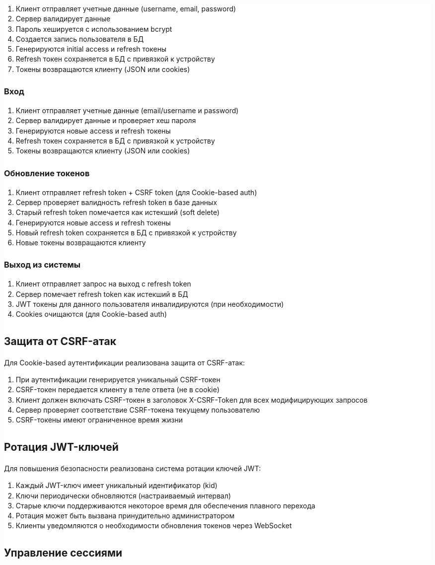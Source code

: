 1. Клиент отправляет учетные данные (username, email, password)
2. Сервер валидирует данные
3. Пароль хешируется с использованием bcrypt
4. Создается запись пользователя в БД
5. Генерируются initial access и refresh токены
6. Refresh токен сохраняется в БД с привязкой к устройству
7. Токены возвращаются клиенту (JSON или cookies)

### Вход

1. Клиент отправляет учетные данные (email/username и password)
2. Сервер валидирует данные и проверяет хеш пароля
3. Генерируются новые access и refresh токены
4. Refresh токен сохраняется в БД с привязкой к устройству
5. Токены возвращаются клиенту (JSON или cookies)

### Обновление токенов

1. Клиент отправляет refresh token + CSRF token (для Cookie-based auth)
2. Сервер проверяет валидность refresh token в базе данных
3. Старый refresh token помечается как истекший (soft delete)
4. Генерируются новые access и refresh токены
5. Новый refresh token сохраняется в БД с привязкой к устройству
6. Новые токены возвращаются клиенту

### Выход из системы

1. Клиент отправляет запрос на выход с refresh token
2. Сервер помечает refresh token как истекший в БД
3. JWT токены для данного пользователя инвалидируются (при необходимости)
4. Cookies очищаются (для Cookie-based auth)

## Защита от CSRF-атак

Для Cookie-based аутентификации реализована защита от CSRF-атак:

1. При аутентификации генерируется уникальный CSRF-токен
2. CSRF-токен передается клиенту в теле ответа (не в cookie)
3. Клиент должен включать CSRF-токен в заголовок X-CSRF-Token для всех модифицирующих запросов
4. Сервер проверяет соответствие CSRF-токена текущему пользователю
5. CSRF-токены имеют ограниченное время жизни

## Ротация JWT-ключей

Для повышения безопасности реализована система ротации ключей JWT:

1. Каждый JWT-ключ имеет уникальный идентификатор (kid)
2. Ключи периодически обновляются (настраиваемый интервал)
3. Старые ключи поддерживаются некоторое время для обеспечения плавного перехода
4. Ротация может быть вызвана принудительно администратором
5. Клиенты уведомляются о необходимости обновления токенов через WebSocket

## Управление сессиями
